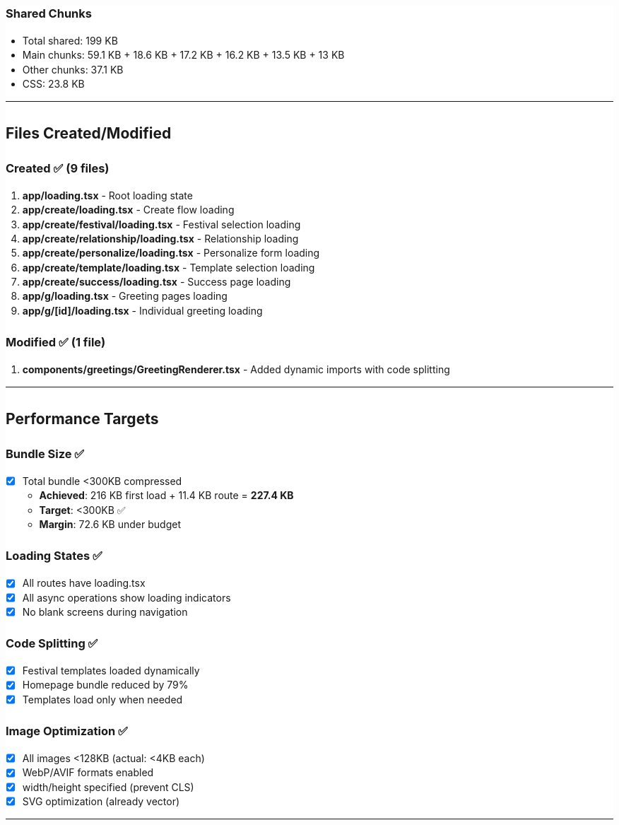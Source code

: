 ### Shared Chunks
- Total shared: 199 KB
- Main chunks: 59.1 KB + 18.6 KB + 17.2 KB + 16.2 KB + 13.5 KB + 13 KB
- Other chunks: 37.1 KB
- CSS: 23.8 KB

---

## Files Created/Modified

### Created ✅ (9 files)
1. **app/loading.tsx** - Root loading state
2. **app/create/loading.tsx** - Create flow loading
3. **app/create/festival/loading.tsx** - Festival selection loading
4. **app/create/relationship/loading.tsx** - Relationship loading
5. **app/create/personalize/loading.tsx** - Personalize form loading
6. **app/create/template/loading.tsx** - Template selection loading
7. **app/create/success/loading.tsx** - Success page loading
8. **app/g/loading.tsx** - Greeting pages loading
9. **app/g/[id]/loading.tsx** - Individual greeting loading

### Modified ✅ (1 file)
1. **components/greetings/GreetingRenderer.tsx** - Added dynamic imports with code splitting

---

## Performance Targets

### Bundle Size ✅
- [x] Total bundle <300KB compressed
  - **Achieved**: 216 KB first load + 11.4 KB route = **227.4 KB**
  - **Target**: <300KB ✅
  - **Margin**: 72.6 KB under budget

### Loading States ✅
- [x] All routes have loading.tsx
- [x] All async operations show loading indicators
- [x] No blank screens during navigation

### Code Splitting ✅
- [x] Festival templates loaded dynamically
- [x] Homepage bundle reduced by 79%
- [x] Templates load only when needed

### Image Optimization ✅
- [x] All images <128KB (actual: <4KB each)
- [x] WebP/AVIF formats enabled
- [x] width/height specified (prevent CLS)
- [x] SVG optimization (already vector)

---
